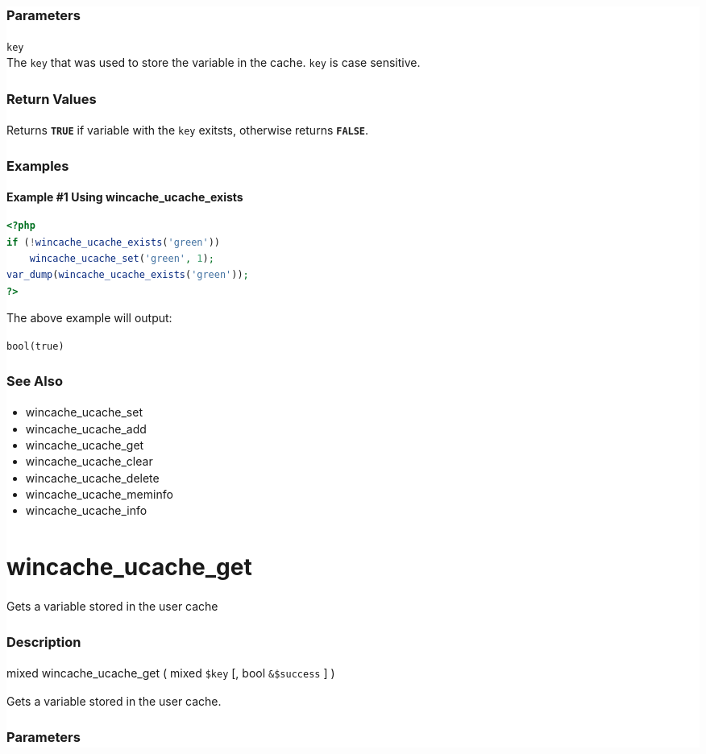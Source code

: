 ### Parameters

`key`  
The `key` that was used to store the variable in the cache. `key` is
case sensitive.

### Return Values

Returns **`TRUE`** if variable with the `key` exitsts, otherwise returns
**`FALSE`**.

### Examples

**Example \#1 Using <span
class="function">wincache\_ucache\_exists</span>**

``` php
<?php
if (!wincache_ucache_exists('green'))
    wincache_ucache_set('green', 1);
var_dump(wincache_ucache_exists('green'));
?>
```

The above example will output:

    bool(true)

### See Also

-   <span class="function">wincache\_ucache\_set</span>
-   <span class="function">wincache\_ucache\_add</span>
-   <span class="function">wincache\_ucache\_get</span>
-   <span class="function">wincache\_ucache\_clear</span>
-   <span class="function">wincache\_ucache\_delete</span>
-   <span class="function">wincache\_ucache\_meminfo</span>
-   <span class="function">wincache\_ucache\_info</span>

wincache\_ucache\_get
=====================

Gets a variable stored in the user cache

### Description

<span class="type">mixed</span> <span
class="methodname">wincache\_ucache\_get</span> ( <span
class="methodparam"><span class="type">mixed</span> `$key`</span> \[,
<span class="methodparam"><span class="type">bool</span>
`&$success`</span> \] )

Gets a variable stored in the user cache.

### Parameters
